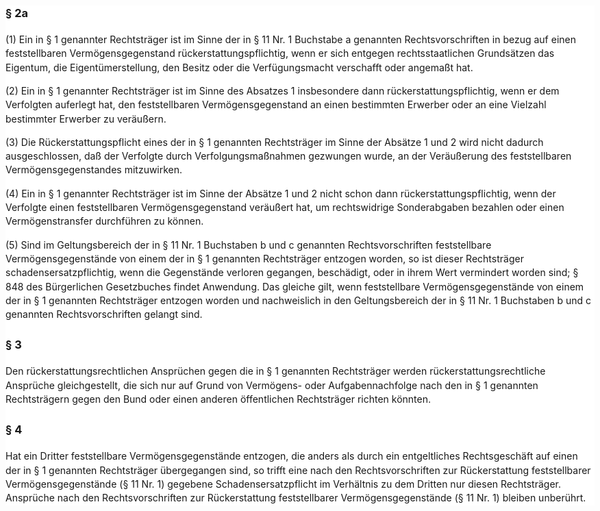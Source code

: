 ### § 2a

(1) Ein in § 1 genannter Rechtsträger ist im Sinne der in § 11 Nr. 1
Buchstabe a genannten Rechtsvorschriften in bezug auf einen
feststellbaren Vermögensgegenstand rückerstattungspflichtig, wenn er
sich entgegen rechtsstaatlichen Grundsätzen das Eigentum, die
Eigentümerstellung, den Besitz oder die Verfügungsmacht verschafft
oder angemaßt hat.

(2) Ein in § 1 genannter Rechtsträger ist im Sinne des Absatzes 1
insbesondere dann rückerstattungspflichtig, wenn er dem Verfolgten
auferlegt hat, den feststellbaren Vermögensgegenstand an einen
bestimmten Erwerber oder an eine Vielzahl bestimmter Erwerber zu
veräußern.

(3) Die Rückerstattungspflicht eines der in § 1 genannten Rechtsträger
im Sinne der Absätze 1 und 2 wird nicht dadurch ausgeschlossen, daß
der Verfolgte durch Verfolgungsmaßnahmen gezwungen wurde, an der
Veräußerung des feststellbaren Vermögensgegenstandes mitzuwirken.

(4) Ein in § 1 genannter Rechtsträger ist im Sinne der Absätze 1 und 2
nicht schon dann rückerstattungspflichtig, wenn der Verfolgte einen
feststellbaren Vermögensgegenstand veräußert hat, um rechtswidrige
Sonderabgaben bezahlen oder einen Vermögenstransfer durchführen zu
können.

(5) Sind im Geltungsbereich der in § 11 Nr. 1 Buchstaben b und c
genannten Rechtsvorschriften feststellbare Vermögensgegenstände von
einem der in § 1 genannten Rechtsträger entzogen worden, so ist dieser
Rechtsträger schadensersatzpflichtig, wenn die Gegenstände verloren
gegangen, beschädigt, oder in ihrem Wert vermindert worden sind; § 848
des Bürgerlichen Gesetzbuches findet Anwendung. Das gleiche gilt, wenn
feststellbare Vermögensgegenstände von einem der in § 1 genannten
Rechtsträger entzogen worden und nachweislich in den Geltungsbereich
der in § 11 Nr. 1 Buchstaben b und c genannten Rechtsvorschriften
gelangt sind.

### § 3

Den rückerstattungsrechtlichen Ansprüchen gegen die in § 1 genannten
Rechtsträger werden rückerstattungsrechtliche Ansprüche
gleichgestellt, die sich nur auf Grund von Vermögens- oder
Aufgabennachfolge nach den in § 1 genannten Rechtsträgern gegen den
Bund oder einen anderen öffentlichen Rechtsträger richten könnten.

### § 4

Hat ein Dritter feststellbare Vermögensgegenstände entzogen, die
anders als durch ein entgeltliches Rechtsgeschäft auf einen der in § 1
genannten Rechtsträger übergegangen sind, so trifft eine nach den
Rechtsvorschriften zur Rückerstattung feststellbarer
Vermögensgegenstände (§ 11 Nr. 1) gegebene Schadensersatzpflicht im
Verhältnis zu dem Dritten nur diesen Rechtsträger. Ansprüche nach den
Rechtsvorschriften zur Rückerstattung feststellbarer
Vermögensgegenstände (§ 11 Nr. 1) bleiben unberührt.
